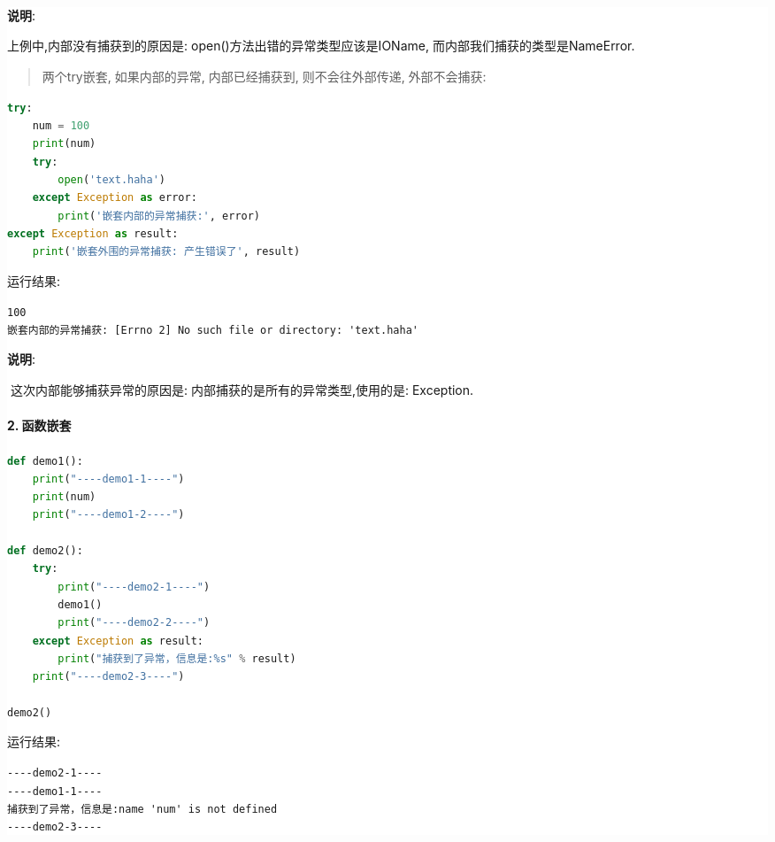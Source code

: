 **说明**:

上例中,内部没有捕获到的原因是:  open()方法出错的异常类型应该是IOName, 而内部我们捕获的类型是NameError.





> 两个try嵌套, 如果内部的异常, 内部已经捕获到, 则不会往外部传递, 外部不会捕获:

```python
try:
    num = 100
    print(num)
    try:
        open('text.haha')
    except Exception as error:
        print('嵌套内部的异常捕获:', error)
except Exception as result:
    print('嵌套外围的异常捕获: 产生错误了', result)
```

运行结果:

```
100
嵌套内部的异常捕获: [Errno 2] No such file or directory: 'text.haha'
```

**说明**:

​	这次内部能够捕获异常的原因是: 内部捕获的是所有的异常类型,使用的是: Exception.



#### 2. 函数嵌套

```python
def demo1():
    print("----demo1-1----")
    print(num)
    print("----demo1-2----")

def demo2():
    try:
        print("----demo2-1----")
        demo1()
        print("----demo2-2----")
    except Exception as result:
        print("捕获到了异常，信息是:%s" % result)
    print("----demo2-3----")

demo2()
```

运行结果: 

```
----demo2-1----
----demo1-1----
捕获到了异常，信息是:name 'num' is not defined
----demo2-3----
```
